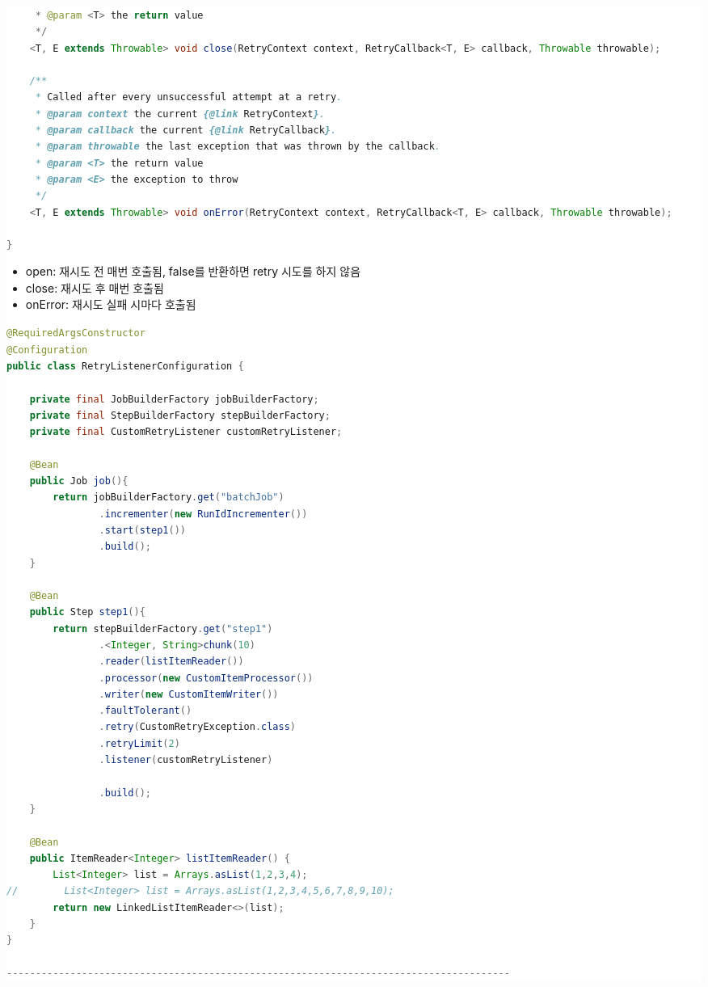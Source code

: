 ```java
	 * @param <T> the return value
	 */
	<T, E extends Throwable> void close(RetryContext context, RetryCallback<T, E> callback, Throwable throwable);

	/**
	 * Called after every unsuccessful attempt at a retry.
	 * @param context the current {@link RetryContext}.
	 * @param callback the current {@link RetryCallback}.
	 * @param throwable the last exception that was thrown by the callback.
	 * @param <T> the return value
	 * @param <E> the exception to throw
	 */
	<T, E extends Throwable> void onError(RetryContext context, RetryCallback<T, E> callback, Throwable throwable);

}
```

* open: 재시도 전 매번 호출됨, false를 반환하면  retry 시도를 하지 않음
* close: 재시도 후 매번 호출됨
* onError: 재시도 실패 시마다 호출됨

```java
@RequiredArgsConstructor
@Configuration
public class RetryListenerConfiguration {

    private final JobBuilderFactory jobBuilderFactory;
    private final StepBuilderFactory stepBuilderFactory;
    private final CustomRetryListener customRetryListener;

    @Bean
    public Job job(){
        return jobBuilderFactory.get("batchJob")
                .incrementer(new RunIdIncrementer())
                .start(step1())
                .build();
    }

    @Bean
    public Step step1(){
        return stepBuilderFactory.get("step1")
                .<Integer, String>chunk(10)
                .reader(listItemReader())
                .processor(new CustomItemProcessor())
                .writer(new CustomItemWriter())
                .faultTolerant()
                .retry(CustomRetryException.class)
                .retryLimit(2)
                .listener(customRetryListener)

                .build();
    }

    @Bean
    public ItemReader<Integer> listItemReader() {
        List<Integer> list = Arrays.asList(1,2,3,4);
//        List<Integer> list = Arrays.asList(1,2,3,4,5,6,7,8,9,10);
        return new LinkedListItemReader<>(list);
    }
}

---------------------------------------------------------------------------------------
```